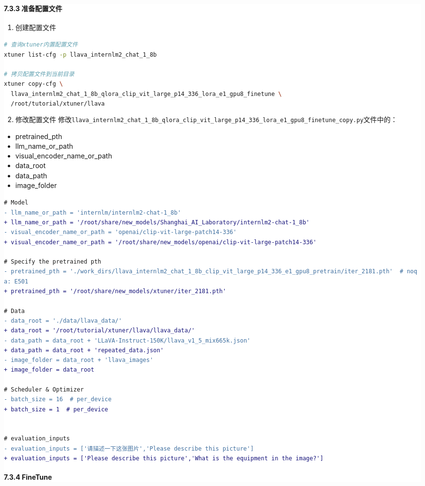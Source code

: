 #### 7.3.3 准备配置文件

1. 创建配置文件
```bash
# 查询xtuner内置配置文件
xtuner list-cfg -p llava_internlm2_chat_1_8b

# 拷贝配置文件到当前目录
xtuner copy-cfg \
  llava_internlm2_chat_1_8b_qlora_clip_vit_large_p14_336_lora_e1_gpu8_finetune \
  /root/tutorial/xtuner/llava
```
2. 修改配置文件
修改`llava_internlm2_chat_1_8b_qlora_clip_vit_large_p14_336_lora_e1_gpu8_finetune_copy.py`文件中的：
* pretrained_pth
* llm_name_or_path
* visual_encoder_name_or_path
* data_root
* data_path
* image_folder

```diff
# Model
- llm_name_or_path = 'internlm/internlm2-chat-1_8b'
+ llm_name_or_path = '/root/share/new_models/Shanghai_AI_Laboratory/internlm2-chat-1_8b'
- visual_encoder_name_or_path = 'openai/clip-vit-large-patch14-336'
+ visual_encoder_name_or_path = '/root/share/new_models/openai/clip-vit-large-patch14-336'

# Specify the pretrained pth
- pretrained_pth = './work_dirs/llava_internlm2_chat_1_8b_clip_vit_large_p14_336_e1_gpu8_pretrain/iter_2181.pth'  # noqa: E501
+ pretrained_pth = '/root/share/new_models/xtuner/iter_2181.pth'

# Data
- data_root = './data/llava_data/'
+ data_root = '/root/tutorial/xtuner/llava/llava_data/'
- data_path = data_root + 'LLaVA-Instruct-150K/llava_v1_5_mix665k.json'
+ data_path = data_root + 'repeated_data.json'
- image_folder = data_root + 'llava_images'
+ image_folder = data_root

# Scheduler & Optimizer
- batch_size = 16  # per_device
+ batch_size = 1  # per_device


# evaluation_inputs
- evaluation_inputs = ['请描述一下这张图片','Please describe this picture']
+ evaluation_inputs = ['Please describe this picture','What is the equipment in the image?']

```

#### 7.3.4 FineTune 
